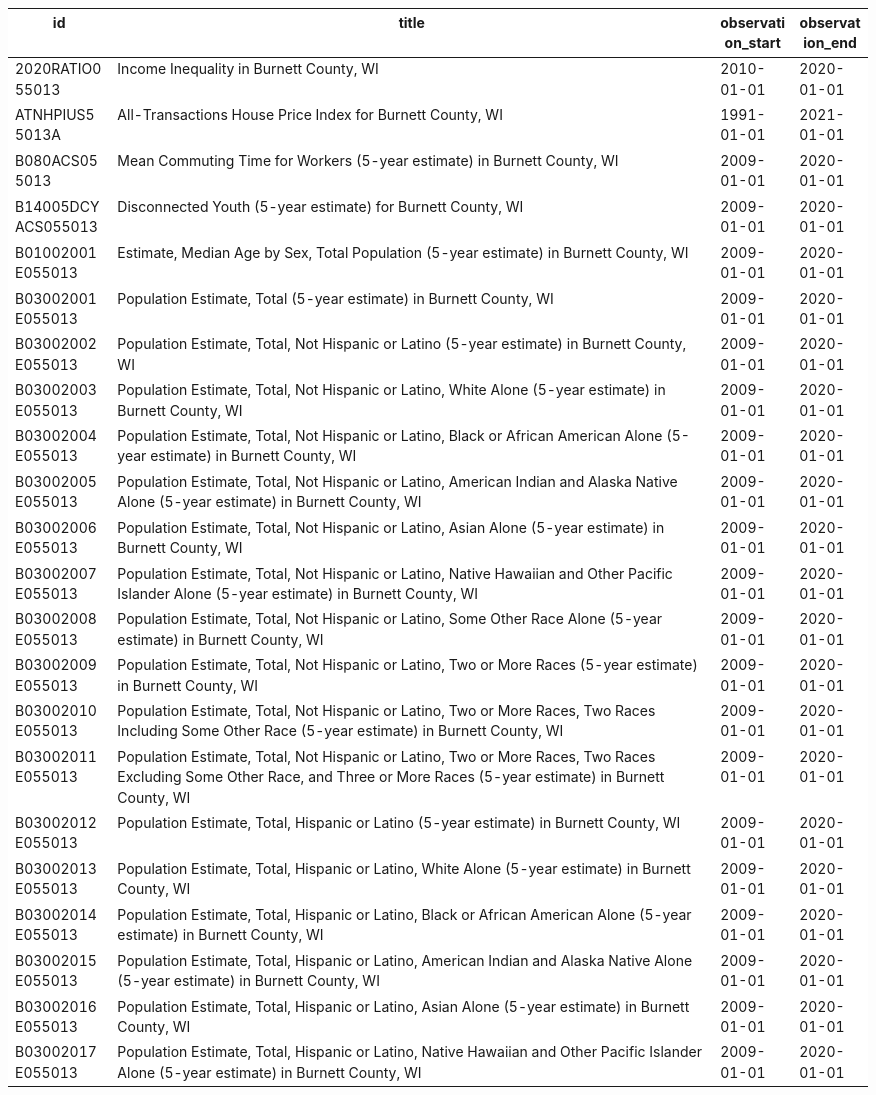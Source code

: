 | id                        | title                                                                                                                                                                       | observation_start   | observation_end   |
|---------------------------|-----------------------------------------------------------------------------------------------------------------------------------------------------------------------------|---------------------|-------------------|
| 2020RATIO055013           | Income Inequality in Burnett County, WI                                                                                                                                     | 2010-01-01          | 2020-01-01        |
| ATNHPIUS55013A            | All-Transactions House Price Index for Burnett County, WI                                                                                                                   | 1991-01-01          | 2021-01-01        |
| B080ACS055013             | Mean Commuting Time for Workers (5-year estimate) in Burnett County, WI                                                                                                     | 2009-01-01          | 2020-01-01        |
| B14005DCYACS055013        | Disconnected Youth (5-year estimate) for Burnett County, WI                                                                                                                 | 2009-01-01          | 2020-01-01        |
| B01002001E055013          | Estimate, Median Age by Sex, Total Population (5-year estimate) in Burnett County, WI                                                                                       | 2009-01-01          | 2020-01-01        |
| B03002001E055013          | Population Estimate, Total (5-year estimate) in Burnett County, WI                                                                                                          | 2009-01-01          | 2020-01-01        |
| B03002002E055013          | Population Estimate, Total, Not Hispanic or Latino (5-year estimate) in Burnett County, WI                                                                                  | 2009-01-01          | 2020-01-01        |
| B03002003E055013          | Population Estimate, Total, Not Hispanic or Latino, White Alone (5-year estimate) in Burnett County, WI                                                                     | 2009-01-01          | 2020-01-01        |
| B03002004E055013          | Population Estimate, Total, Not Hispanic or Latino, Black or African American Alone (5-year estimate) in Burnett County, WI                                                 | 2009-01-01          | 2020-01-01        |
| B03002005E055013          | Population Estimate, Total, Not Hispanic or Latino, American Indian and Alaska Native Alone (5-year estimate) in Burnett County, WI                                         | 2009-01-01          | 2020-01-01        |
| B03002006E055013          | Population Estimate, Total, Not Hispanic or Latino, Asian Alone (5-year estimate) in Burnett County, WI                                                                     | 2009-01-01          | 2020-01-01        |
| B03002007E055013          | Population Estimate, Total, Not Hispanic or Latino, Native Hawaiian and Other Pacific Islander Alone (5-year estimate) in Burnett County, WI                                | 2009-01-01          | 2020-01-01        |
| B03002008E055013          | Population Estimate, Total, Not Hispanic or Latino, Some Other Race Alone (5-year estimate) in Burnett County, WI                                                           | 2009-01-01          | 2020-01-01        |
| B03002009E055013          | Population Estimate, Total, Not Hispanic or Latino, Two or More Races (5-year estimate) in Burnett County, WI                                                               | 2009-01-01          | 2020-01-01        |
| B03002010E055013          | Population Estimate, Total, Not Hispanic or Latino, Two or More Races, Two Races Including Some Other Race (5-year estimate) in Burnett County, WI                          | 2009-01-01          | 2020-01-01        |
| B03002011E055013          | Population Estimate, Total, Not Hispanic or Latino, Two or More Races, Two Races Excluding Some Other Race, and Three or More Races (5-year estimate) in Burnett County, WI | 2009-01-01          | 2020-01-01        |
| B03002012E055013          | Population Estimate, Total, Hispanic or Latino (5-year estimate) in Burnett County, WI                                                                                      | 2009-01-01          | 2020-01-01        |
| B03002013E055013          | Population Estimate, Total, Hispanic or Latino, White Alone (5-year estimate) in Burnett County, WI                                                                         | 2009-01-01          | 2020-01-01        |
| B03002014E055013          | Population Estimate, Total, Hispanic or Latino, Black or African American Alone (5-year estimate) in Burnett County, WI                                                     | 2009-01-01          | 2020-01-01        |
| B03002015E055013          | Population Estimate, Total, Hispanic or Latino, American Indian and Alaska Native Alone (5-year estimate) in Burnett County, WI                                             | 2009-01-01          | 2020-01-01        |
| B03002016E055013          | Population Estimate, Total, Hispanic or Latino, Asian Alone (5-year estimate) in Burnett County, WI                                                                         | 2009-01-01          | 2020-01-01        |
| B03002017E055013          | Population Estimate, Total, Hispanic or Latino, Native Hawaiian and Other Pacific Islander Alone (5-year estimate) in Burnett County, WI                                    | 2009-01-01          | 2020-01-01        |
